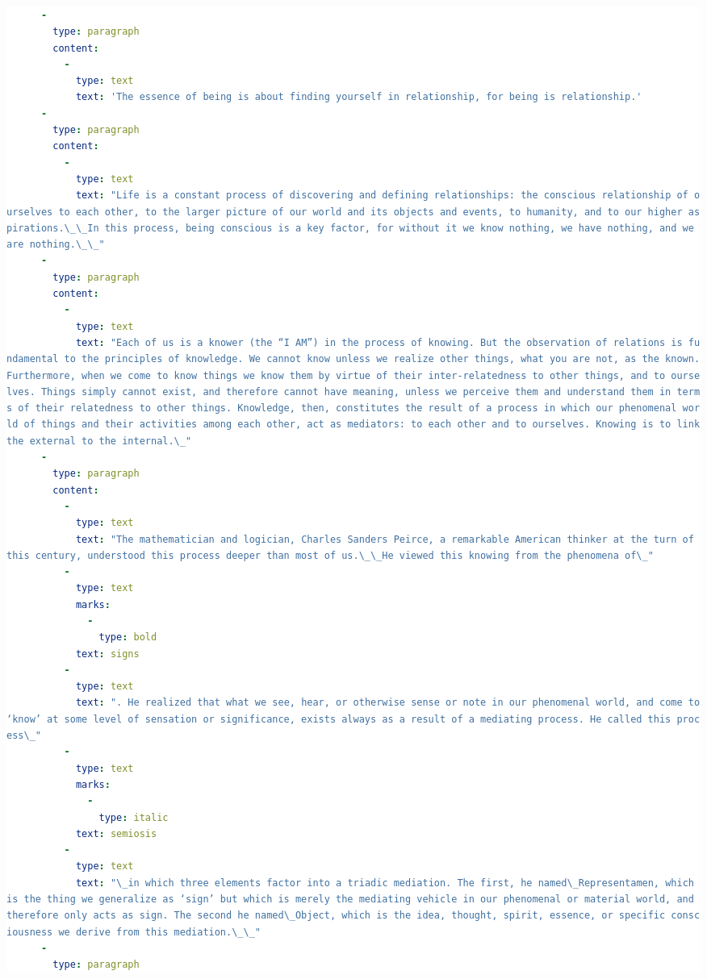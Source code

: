 ```yaml
      -
        type: paragraph
        content:
          -
            type: text
            text: 'The essence of being is about finding yourself in relationship, for being is relationship.'
      -
        type: paragraph
        content:
          -
            type: text
            text: "Life is a constant process of discovering and defining relationships: the conscious relationship of ourselves to each other, to the larger picture of our world and its objects and events, to humanity, and to our higher aspirations.\_\_In this process, being conscious is a key factor, for without it we know nothing, we have nothing, and we are nothing.\_\_"
      -
        type: paragraph
        content:
          -
            type: text
            text: "Each of us is a knower (the “I AM”) in the process of knowing. But the observation of relations is fundamental to the principles of knowledge. We cannot know unless we realize other things, what you are not, as the known. Furthermore, when we come to know things we know them by virtue of their inter-relatedness to other things, and to ourselves. Things simply cannot exist, and therefore cannot have meaning, unless we perceive them and understand them in terms of their relatedness to other things. Knowledge, then, constitutes the result of a process in which our phenomenal world of things and their activities among each other, act as mediators: to each other and to ourselves. Knowing is to link the external to the internal.\_"
      -
        type: paragraph
        content:
          -
            type: text
            text: "The mathematician and logician, Charles Sanders Peirce, a remarkable American thinker at the turn of this century, understood this process deeper than most of us.\_\_He viewed this knowing from the phenomena of\_"
          -
            type: text
            marks:
              -
                type: bold
            text: signs
          -
            type: text
            text: ". He realized that what we see, hear, or otherwise sense or note in our phenomenal world, and come to ‘know’ at some level of sensation or significance, exists always as a result of a mediating process. He called this process\_"
          -
            type: text
            marks:
              -
                type: italic
            text: semiosis
          -
            type: text
            text: "\_in which three elements factor into a triadic mediation. The first, he named\_Representamen, which is the thing we generalize as ‘sign’ but which is merely the mediating vehicle in our phenomenal or material world, and therefore only acts as sign. The second he named\_Object, which is the idea, thought, spirit, essence, or specific consciousness we derive from this mediation.\_\_"
      -
        type: paragraph
```
